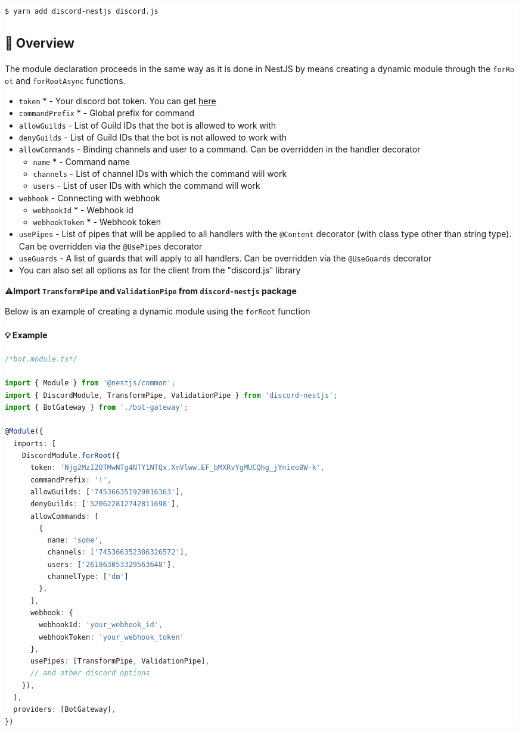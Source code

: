 ```bash
$ yarn add discord-nestjs discord.js
```

## 📑 Overview <a name="Overview"></a>

The module declaration proceeds in the same way as it is done in NestJS by means
creating a dynamic module through the `forRoot` and `forRootAsync` functions.

- `token` \* - Your discord bot token. You can get [here](https://discord.com/developers/applications)
- `commandPrefix` \* - Global prefix for command
- `allowGuilds` - List of Guild IDs that the bot is allowed to work with
- `denyGuilds` - List of Guild IDs that the bot is not allowed to work with
- `allowCommands` - Binding channels and user to a command. Can be overridden in the handler decorator
  - `name` \* - Command name
  - `channels` - List of channel IDs with which the command will work
  - `users` - List of user IDs with which the command will work
- `webhook` - Connecting with webhook
  - `webhookId` \* - Webhook id
  - `webhookToken` \* - Webhook token
- `usePipes` - List of pipes that will be applied to all handlers with the `@Content` decorator
  (with class type other than string type). Can be overridden via the `@UsePipes` decorator
- `useGuards` - A list of guards that will apply to all handlers.
  Can be overridden via the `@UseGuards` decorator
- You can also set all options as for the client from the "discord.js" library

⚠️**Import `TransformPipe` and `ValidationPipe` from `discord-nestjs` package**

Below is an example of creating a dynamic module using the `forRoot` function

#### 💡 Example

```typescript
/*bot.module.ts*/

import { Module } from '@nestjs/common';
import { DiscordModule, TransformPipe, ValidationPipe } from 'discord-nestjs';
import { BotGateway } from './bot-gateway';

@Module({
  imports: [
    DiscordModule.forRoot({
      token: 'Njg2MzI2OTMwNTg4NTY1NTQx.XmVlww.EF_bMXRvYgMUCQhg_jYnieoBW-k',
      commandPrefix: '!',
      allowGuilds: ['745366351929016363'],
      denyGuilds: ['520622812742811698'],
      allowCommands: [
        {
          name: 'some',
          channels: ['745366352386326572'],
          users: ['261863053329563648'],
          channelType: ['dm']
        },
      ],
      webhook: {
        webhookId: 'your_webhook_id',
        webhookToken: 'your_webhook_token'
      },
      usePipes: [TransformPipe, ValidationPipe],
      // and other discord options
    }),
  ],
  providers: [BotGateway],
})
```

[travis-image]: https://api.travis-ci.org/nestjs/nest.svg?branch=master
[travis-url]: https://travis-ci.org/nestjs/nest
[linux-image]: https://img.shields.io/travis/nestjs/nest/master.svg?label=linux
[linux-url]: https://travis-ci.org/nestjs/nest